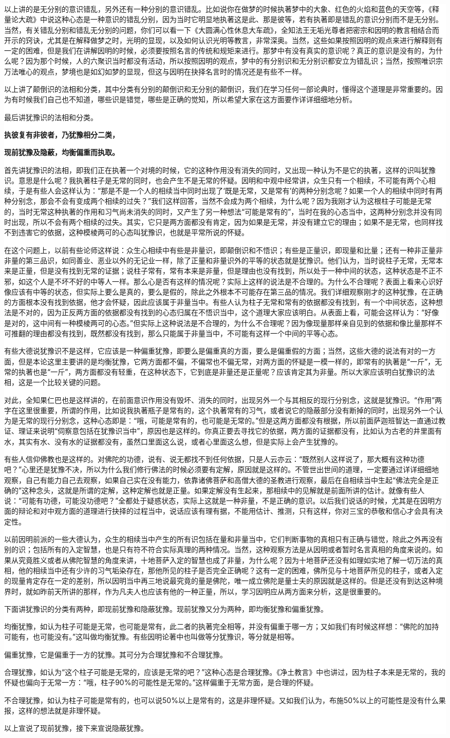 以上讲的是无分别的意识错乱，另外还有一种分别的意识错乱。比如说你在做梦的时候执著梦中的大象、红色的火焰和蓝色的天空等，《释量论大疏》中说这种心态是一种意识的错乱分别，因为当时它明显地执著这是此、那是彼等，若有执著即是错乱的意识分别而不是无分别。当然，有关错乱分别和错乱无分别的问题，你们可以看一下《大圆满心性休息大车疏》，全知法王无垢光尊者把密宗和因明的教言相结合而开示的窍诀，尤其是在解释做梦之时，光明的显现，以及如何认识光明等教言，非常深奥。当然，这些如果按照因明的观点来进行解释则有一定的困难，但是我们在讲解因明的时候，必须要按照名言的传统和规矩来进行。那梦中有没有真实的意识呢？真正的意识是没有的，为什么呢？因为那个时候，人的六聚识当时都没有活动，所以按照因明的观点，梦中的有分别识和无分别识都安立为错乱识；当然，按照唯识宗万法唯心的观点，梦境也是如幻如梦的显现，但这与因明在抉择名言时的情况还是有些不一样。

以上讲了颠倒识的法相和分类，其中分类有分别的颠倒识和无分别的颠倒识，我们在学习任何一部论典时，懂得这个道理是非常重要的。因为有时候我们自己也不知道，哪些识是错觉，哪些是正确的觉知，所以希望大家在这方面要作详详细细地分析。

最后讲犹豫识的法相和分类。

**执彼复有非彼者，乃犹豫相分二类，**

**现前犹豫及隐蔽，均衡偏重而执取。**

首先讲犹豫识的法相，即我们正在执著一个对境的时候，它的这种作用没有消失的同时，又出现一种认为不是它的执著，这样的识叫犹豫识。意思是什么呢？我执著柱子是无常的同时，也会产生不是无常的怀疑。因明和中观中经常讲，众生只有一个相续，不可能有两个心相续，于是有些人会这样认为：“那是不是一个人的相续当中同时出现了‘既是无常，又是常有’的两种分别念呢？如果一个人的相续中同时有两种分别念，那会不会有变成两个相续的过失？”我们这样回答，当然不会成为两个相续，为什么呢？因为我刚才认为这根柱子可能是无常的，当时无常这种执著的作用和习气尚未消失的同时，又产生了另一种想法“可能是常有的”，当时在我的心态当中，这两种分别念并没有同时出现，所以不会有两个相续的过失。其实，它只是两方面都没有肯定，因为如果是无常，并没有建立它的理由；如果不是无常，也同样找不到违害它的依据，这种模棱两可的心态叫犹豫识，也就是平常所说的怀疑。

在这个问题上，以前有些论师这样说：众生心相续中有些是非量识，即颠倒识和不悟识；有些是正量识，即现量和比量；还有一种非正量非非量的第三品识，如同善业、恶业以外的无记业一样，除了正量和非量识外的平等的状态就是犹豫识。他们认为，当时说柱子无常，无常本来是正量，但是没有找到无常的证据；说柱子常有，常有本来是非量，但是理由也没有找到，所以处于一种中间的状态，这种状态是不正不邪，如这个人是不坏不好的中等人一样。那么心是否有这样的情况呢？实际上这样的说法是不合理的。为什么不合理呢？表面上看来心识好像应该有中等的状态，但实际上要么是真的，要么是假的，除此之外根本不可能存在第三品的情况。我们详细观察刚才的这种犹豫，在正确的方面根本没有找到依据，他才会怀疑，因此应该属于非量当中。有些人认为柱子无常和常有的依据都没有找到，有一个中间状态，这种想法是不对的，因为正反两方面的依据都没有找到的心态归属在不悟识当中，这个道理大家应该明白。从表面上看，可能会这样认为：“好像是对的，这中间有一种模棱两可的心态。”但实际上这种说法是不合理的，为什么不合理呢？因为像现量那样亲自见到的依据和像比量那样不可推翻的理由都没有找到，既然都没有找到，那么只能属于非量当中，不可能有这样一个中间的平等心态。

有些大德说犹豫识不是这样，它应该是一种偏重犹豫，即要么是偏重真的方面，要么是偏重假的方面；当然，这些大德的说法有对的一方面，但是本论这里主要讲的是均衡犹豫，它两方面都不偏，不偏常也不偏无常，对两方面的怀疑是一模一样的，即常有的执著是“一斤”，无常的执著也是“一斤”，两方面都没有轻重，在这种状态下，它到底是非量还是正量呢？应该肯定其为非量。所以大家应该明白犹豫识的法相，这是一个比较关键的问题。

对此，全知果仁巴也是这样讲的，在前面意识作用没有毁坏、消失的同时，出现另外一个与其相反的现行分别念，这就是犹豫识。“作用”两字在这里很重要，所谓的作用，比如说我执著瓶子是常有的，这个执著常有的习气，或者说它的隐蔽部分没有断掉的同时，出现另外一个认为是无常的现行分别念，这种心态即是：“哦，可能是常有的，也可能是无常的。”但是这两方面都没有根据，所以前面萨迦班智达一直通过教证、理证来说明“伺察意包括在犹豫识当中”，原因也是这样的。你真正要去寻找它的依据，两方面的证据都没有，比如认为古老的井里面有水，其实有水、没有水的证据都没有，虽然口里面这么说，或者心里面这么想，但是实际上会产生犹豫的。

有些人信仰佛教也是这样的。对佛陀的功德，说有、说无都找不到任何依据，只是人云亦云：“既然别人这样说了，那大概有这种功德吧？”心里还是犹豫不决，所以为什么我们修行佛法的时候必须要有定解，原因就是这样的。不管世出世间的道理，一定要通过详详细细地观察，自己有能力自己去观察，如果自己实在没有能力，依靠诸佛菩萨和高僧大德的圣教进行观察，最后在自相续当中生起“佛法完全是正确的”这种念头，这就是所谓的定解，这种定解也就是正量。如果定解没有生起来，那相续中的见解就是前面所讲的估计。就像有些人说：“可能有功德，可能没功德吧？”全都处于疑惑状态，实际上这就是一种非量，不是正确的意识。以后我们说话的时候，尤其是在因明方面的辩论和对中观方面的道理进行抉择的过程当中，说话应该有理有据，不能用估计、推测，只有这样，你对三宝的恭敬和信心才会具有决定性。

以前因明前派的一些大德认为，众生的相续当中产生的所有识包括在量和非量当中，它们判断事物的真相只有正确与错觉，除此之外再没有别的识；包括所有的入定智慧，也是只有符不符合实际真理的两种情况。当然，这种观察方法是从因明或者暂时名言真相的角度来说的。如果从究竟胜义或者从佛陀智慧的角度来讲，十地菩萨入定的智慧也成了非量，为什么呢？因为十地菩萨还没有如理如实地了解一切万法的真相，他的相续当中还有少许的习气垢染存在，那他所见的柱子是否完全正确呢？这有一定的困难，佛所见与十地菩萨所见的柱子，或者入定的现量肯定存在一定的差别，所以因明当中再三地说最究竟的量是佛陀，唯一成立佛陀是量士夫的原因就是这样的。但是还没有到达这种境界时，就如昨前天所讲的那样，作为凡夫人也应该有他的一种正量，所以，学习因明应从两方面来分析，这是很重要的。

下面讲犹豫识的分类有两种，即现前犹豫和隐蔽犹豫。现前犹豫又分为两种，即均衡犹豫和偏重犹豫。

均衡犹豫，如认为柱子可能是无常，也可能是常有，此二者的执著完全相等，并没有偏重于哪一方；又如我们有时候这样想：“佛陀的加持可能有，也可能没有。”这叫做均衡犹豫。有些因明论著中也叫做等分犹豫识，等分就是相等。

偏重犹豫，它是偏重于一方的犹豫。其可分为合理犹豫和不合理犹豫。

合理犹豫，如认为“这个柱子可能是无常的，应该是无常的吧？”这种心态是合理犹豫。《净土教言》中也讲过，因为柱子本来是无常的，我的怀疑也偏向于无常一方：“哦，柱子90%的可能性是无常的。”这样偏重于无常方面，是合理的怀疑。

不合理犹豫，如认为柱子可能是常有的，也可以说50%以上是常有的，这是非理怀疑。又如我们认为，布施50%以上的可能性是没有什么果报，这样的想法就是非理怀疑。

以上宣说了现前犹豫，接下来宣说隐蔽犹豫。
